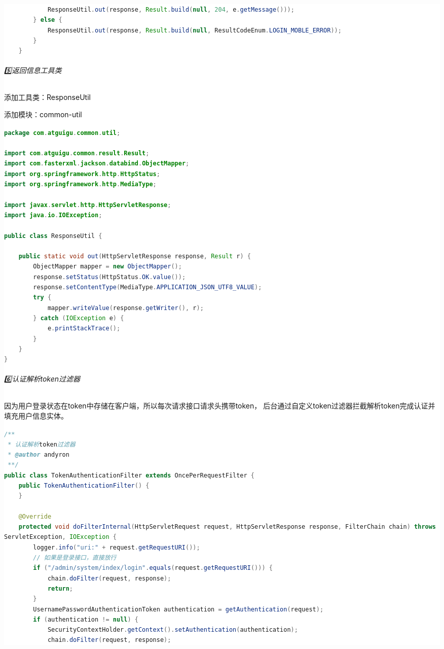```java
            ResponseUtil.out(response, Result.build(null, 204, e.getMessage()));
        } else {
            ResponseUtil.out(response, Result.build(null, ResultCodeEnum.LOGIN_MOBLE_ERROR));
        }
    }
```

###### 5️⃣返回信息工具类

添加工具类：ResponseUtil

添加模块：common-util

```java
package com.atguigu.common.util;

import com.atguigu.common.result.Result;
import com.fasterxml.jackson.databind.ObjectMapper;
import org.springframework.http.HttpStatus;
import org.springframework.http.MediaType;

import javax.servlet.http.HttpServletResponse;
import java.io.IOException;

public class ResponseUtil {

    public static void out(HttpServletResponse response, Result r) {
        ObjectMapper mapper = new ObjectMapper();
        response.setStatus(HttpStatus.OK.value());
        response.setContentType(MediaType.APPLICATION_JSON_UTF8_VALUE);
        try {
            mapper.writeValue(response.getWriter(), r);
        } catch (IOException e) {
            e.printStackTrace();
        }
    }
}
```



###### 6️⃣认证解析token过滤器

因为用户登录状态在token中存储在客户端，所以每次请求接口请求头携带token， 后台通过自定义token过滤器拦截解析token完成认证并填充用户信息实体。

```java
/**
 * 认证解析token过滤器
 * @author andyron
 **/
public class TokenAuthenticationFilter extends OncePerRequestFilter {
    public TokenAuthenticationFilter() {
    }

    @Override
    protected void doFilterInternal(HttpServletRequest request, HttpServletResponse response, FilterChain chain) throws ServletException, IOException {
        logger.info("uri:" + request.getRequestURI());
        // 如果是登录接口，直接放行
        if ("/admin/system/index/login".equals(request.getRequestURI())) {
            chain.doFilter(request, response);
            return;
        }
        UsernamePasswordAuthenticationToken authentication = getAuthentication(request);
        if (authentication != null) {
            SecurityContextHolder.getContext().setAuthentication(authentication);
            chain.doFilter(request, response);
```